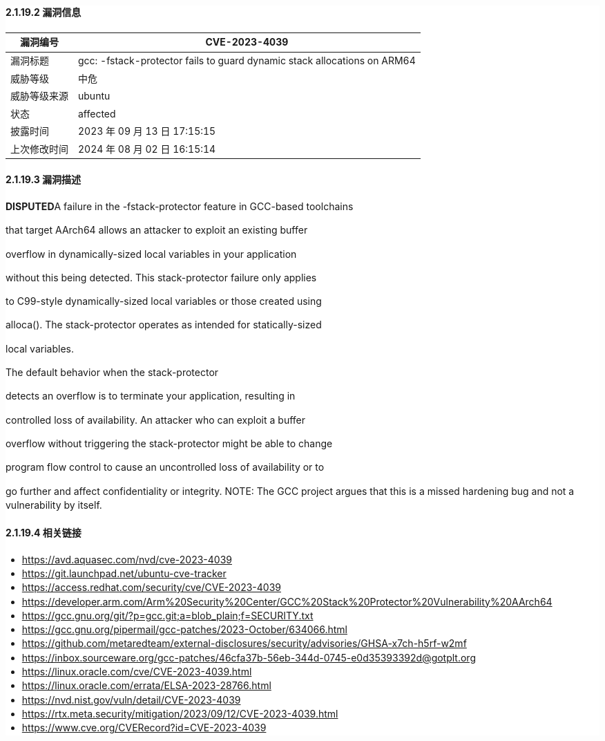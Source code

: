 #### 2.1.19.2 漏洞信息

| 漏洞编号 | CVE-2023-4039 |
|--- | --- |
| 漏洞标题 | gcc: -fstack-protector fails to guard dynamic stack allocations on ARM64 |
| 威胁等级 | 中危 |
| 威胁等级来源 | ubuntu |
| 状态 | affected |
| 披露时间 | 2023 年 09 月 13 日 17:15:15 |
| 上次修改时间 | 2024 年 08 月 02 日 16:15:14 |

#### 2.1.19.3 漏洞描述





**DISPUTED**A failure in the -fstack-protector feature in GCC-based toolchains 

that target AArch64 allows an attacker to exploit an existing buffer 

overflow in dynamically-sized local variables in your application 

without this being detected. This stack-protector failure only applies 

to C99-style dynamically-sized local variables or those created using 

alloca(). The stack-protector operates as intended for statically-sized 

local variables.



The default behavior when the stack-protector 

detects an overflow is to terminate your application, resulting in 

controlled loss of availability. An attacker who can exploit a buffer 

overflow without triggering the stack-protector might be able to change 

program flow control to cause an uncontrolled loss of availability or to

 go further and affect confidentiality or integrity. NOTE: The GCC project argues that this is a missed hardening bug and not a vulnerability by itself.













#### 2.1.19.4 相关链接

- https://avd.aquasec.com/nvd/cve-2023-4039
- https://git.launchpad.net/ubuntu-cve-tracker
- https://access.redhat.com/security/cve/CVE-2023-4039
- https://developer.arm.com/Arm%20Security%20Center/GCC%20Stack%20Protector%20Vulnerability%20AArch64
- https://gcc.gnu.org/git/?p=gcc.git;a=blob_plain;f=SECURITY.txt
- https://gcc.gnu.org/pipermail/gcc-patches/2023-October/634066.html
- https://github.com/metaredteam/external-disclosures/security/advisories/GHSA-x7ch-h5rf-w2mf
- https://inbox.sourceware.org/gcc-patches/46cfa37b-56eb-344d-0745-e0d35393392d@gotplt.org
- https://linux.oracle.com/cve/CVE-2023-4039.html
- https://linux.oracle.com/errata/ELSA-2023-28766.html
- https://nvd.nist.gov/vuln/detail/CVE-2023-4039
- https://rtx.meta.security/mitigation/2023/09/12/CVE-2023-4039.html
- https://www.cve.org/CVERecord?id=CVE-2023-4039